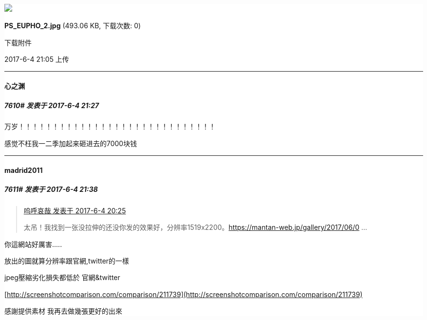 


<img src="https://img.saraba1st.com/forum/201706/04/210517g27ijylj7wqa4ej5.jpg" referrerpolicy="no-referrer">


<strong>PS_EUPHO_2.jpg</strong> (493.06 KB, 下载次数: 0)

下载附件

2017-6-4 21:05 上传

















-----

####  心之渊  
##### 7610#       发表于 2017-6-4 21:27




万岁！！！！！！！！！！！！！！！！！！！！！！！！！！！！！

感觉不枉我一二季加起来砸进去的7000块钱







-----

####  madrid2011  
##### 7611#       发表于 2017-6-4 21:38



<blockquote><a href="httphttps://bbs.saraba1st.com/2b/forum.php?mod=redirect&amp;goto=findpost&amp;pid=36153082&amp;ptid=1336553" target="_blank">呜呼哀哉 发表于 2017-6-4 20:25</a>

太吊！我找到一张没拉伸的还没你发的效果好，分辨率1519x2200。https://mantan-web.jp/gallery/2017/06/0 ...</blockquote>
你這網站好厲害.....



放出的圖就算分辨率跟官網,twitter的一樣

jpeg壓縮劣化損失都低於 官網&amp;twitter

[http://screenshotcomparison.com/comparison/211739](http://screenshotcomparison.com/comparison/211739)


感謝提供素材 我再去做幾張更好的出來
